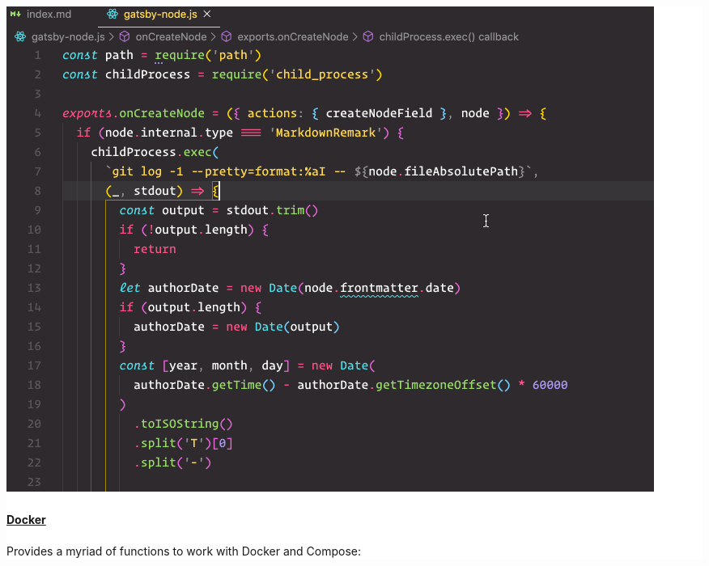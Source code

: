   <img class="gif" src="images/spellc.gif" />
</div>

#### [Docker](https://marketplace.visualstudio.com/items?itemName=PeterJausovec.vscode-docker)

Provides a myriad of functions to work with Docker and Compose:
